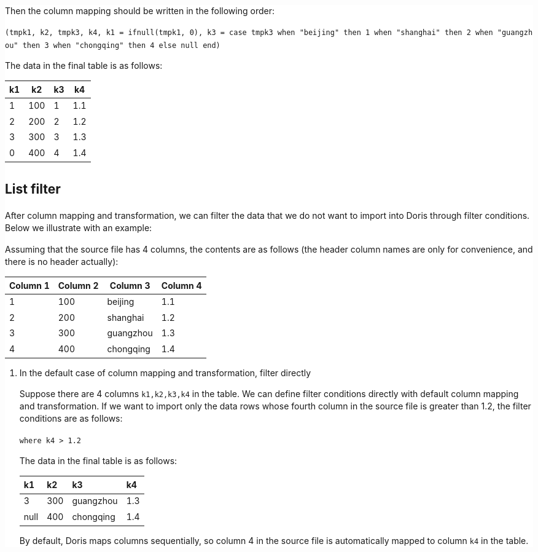    Then the column mapping should be written in the following order:

   ````text
   (tmpk1, k2, tmpk3, k4, k1 = ifnull(tmpk1, 0), k3 = case tmpk3 when "beijing" then 1 when "shanghai" then 2 when "guangzhou" then 3 when "chongqing" then 4 else null end)
   ````

   The data in the final table is as follows:

   | k1   | k2   | k3   | k4   |
   | ---- | ---- | ---- | ---- |
   | 1    | 100  | 1    | 1.1  |
   | 2    | 200  | 2    | 1.2  |
   | 3    | 300  | 3    | 1.3  |
   | 0    | 400  | 4    | 1.4  |

## List filter

After column mapping and transformation, we can filter the data that we do not want to import into Doris through filter conditions. Below we illustrate with an example:

Assuming that the source file has 4 columns, the contents are as follows (the header column names are only for convenience, and there is no header actually):

| Column 1 | Column 2 | Column 3  | Column 4 |
| -------- | -------- | --------- | -------- |
| 1        | 100      | beijing   | 1.1      |
| 2        | 200      | shanghai  | 1.2      |
| 3        | 300      | guangzhou | 1.3      |
| 4        | 400      | chongqing | 1.4      |

1. In the default case of column mapping and transformation, filter directly

   Suppose there are 4 columns `k1,k2,k3,k4` in the table. We can define filter conditions directly with default column mapping and transformation. If we want to import only the data rows whose fourth column in the source file is greater than 1.2, the filter conditions are as follows:

   ````text
   where k4 > 1.2
   ````

   The data in the final table is as follows:

   | k1   | k2   | k3        | k4   |
   | ---- | ---- | --------- | ---- |
   | 3    | 300  | guangzhou | 1.3  |
   | null | 400  | chongqing | 1.4  |

   By default, Doris maps columns sequentially, so column 4 in the source file is automatically mapped to column `k4` in the table.
